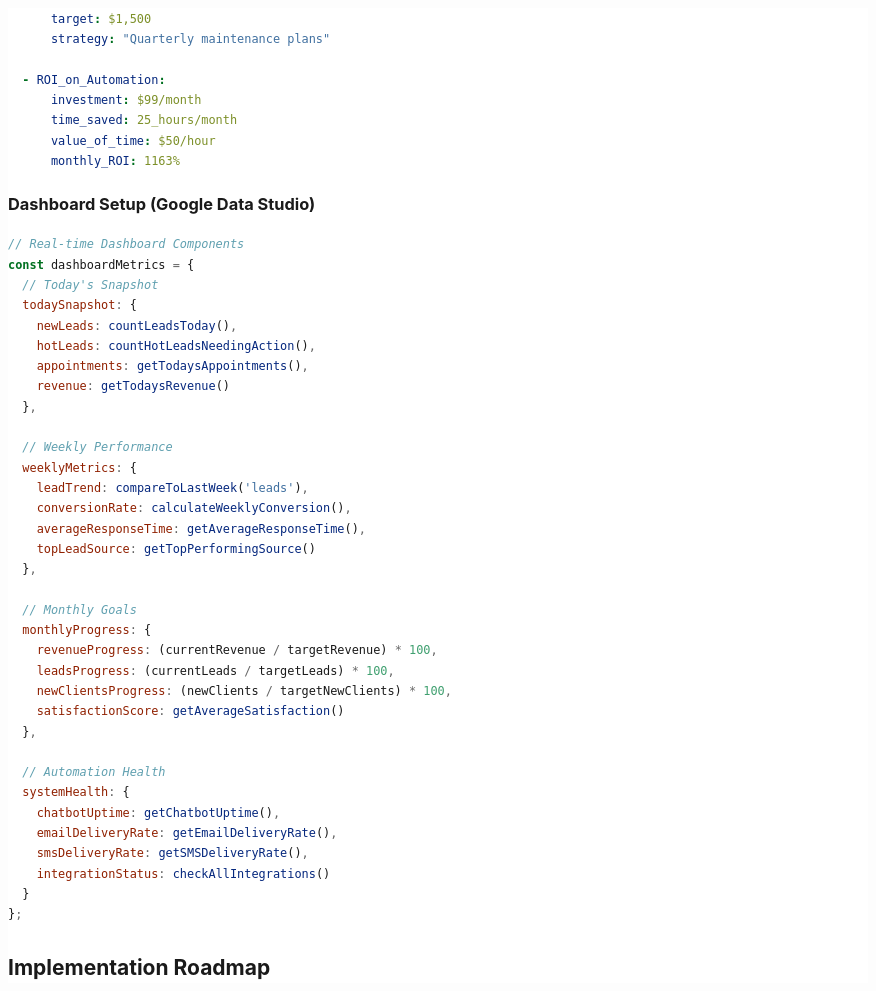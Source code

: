 ```yaml
      target: $1,500
      strategy: "Quarterly maintenance plans"
  
  - ROI_on_Automation:
      investment: $99/month
      time_saved: 25_hours/month
      value_of_time: $50/hour
      monthly_ROI: 1163%
```

### Dashboard Setup (Google Data Studio)

```javascript
// Real-time Dashboard Components
const dashboardMetrics = {
  // Today's Snapshot
  todaySnapshot: {
    newLeads: countLeadsToday(),
    hotLeads: countHotLeadsNeedingAction(),
    appointments: getTodaysAppointments(),
    revenue: getTodaysRevenue()
  },
  
  // Weekly Performance
  weeklyMetrics: {
    leadTrend: compareToLastWeek('leads'),
    conversionRate: calculateWeeklyConversion(),
    averageResponseTime: getAverageResponseTime(),
    topLeadSource: getTopPerformingSource()
  },
  
  // Monthly Goals
  monthlyProgress: {
    revenueProgress: (currentRevenue / targetRevenue) * 100,
    leadsProgress: (currentLeads / targetLeads) * 100,
    newClientsProgress: (newClients / targetNewClients) * 100,
    satisfactionScore: getAverageSatisfaction()
  },
  
  // Automation Health
  systemHealth: {
    chatbotUptime: getChatbotUptime(),
    emailDeliveryRate: getEmailDeliveryRate(),
    smsDeliveryRate: getSMSDeliveryRate(),
    integrationStatus: checkAllIntegrations()
  }
};
```

## Implementation Roadmap
